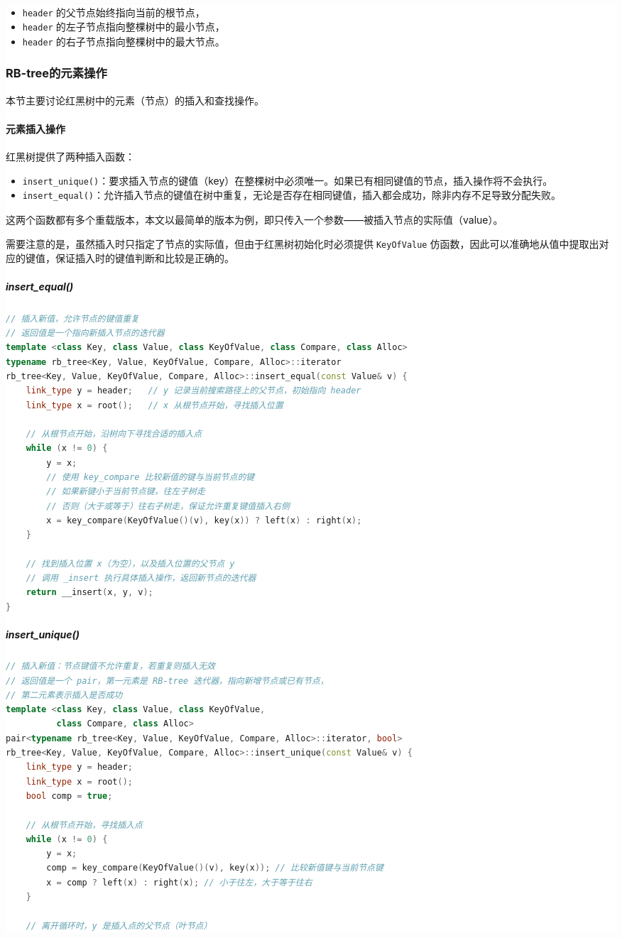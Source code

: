 - `header` 的父节点始终指向当前的根节点，
- `header` 的左子节点指向整棵树中的最小节点，
- `header` 的右子节点指向整棵树中的最大节点。

### RB-tree的元素操作

本节主要讨论红黑树中的元素（节点）的插入和查找操作。

#### 元素插入操作

红黑树提供了两种插入函数：

- `insert_unique()`：要求插入节点的键值（key）在整棵树中必须唯一。如果已有相同键值的节点，插入操作将不会执行。
- `insert_equal()`：允许插入节点的键值在树中重复，无论是否存在相同键值，插入都会成功，除非内存不足导致分配失败。

这两个函数都有多个重载版本，本文以最简单的版本为例，即只传入一个参数——被插入节点的实际值（value）。

需要注意的是，虽然插入时只指定了节点的实际值，但由于红黑树初始化时必须提供 `KeyOfValue` 仿函数，因此可以准确地从值中提取出对应的键值，保证插入时的键值判断和比较是正确的。

##### insert_equal()

```cpp
// 插入新值，允许节点的键值重复
// 返回值是一个指向新插入节点的迭代器
template <class Key, class Value, class KeyOfValue, class Compare, class Alloc>
typename rb_tree<Key, Value, KeyOfValue, Compare, Alloc>::iterator
rb_tree<Key, Value, KeyOfValue, Compare, Alloc>::insert_equal(const Value& v) {
    link_type y = header;   // y 记录当前搜索路径上的父节点，初始指向 header
    link_type x = root();   // x 从根节点开始，寻找插入位置

    // 从根节点开始，沿树向下寻找合适的插入点
    while (x != 0) {
        y = x;
        // 使用 key_compare 比较新值的键与当前节点的键
        // 如果新键小于当前节点键，往左子树走
        // 否则（大于或等于）往右子树走，保证允许重复键值插入右侧
        x = key_compare(KeyOfValue()(v), key(x)) ? left(x) : right(x);
    }

    // 找到插入位置 x（为空），以及插入位置的父节点 y
    // 调用 _insert 执行具体插入操作，返回新节点的迭代器
    return __insert(x, y, v);
}
```

##### insert_unique()

```cpp
// 插入新值：节点键值不允许重复，若重复则插入无效
// 返回值是一个 pair，第一元素是 RB-tree 迭代器，指向新增节点或已有节点，
// 第二元素表示插入是否成功
template <class Key, class Value, class KeyOfValue,
          class Compare, class Alloc>
pair<typename rb_tree<Key, Value, KeyOfValue, Compare, Alloc>::iterator, bool>
rb_tree<Key, Value, KeyOfValue, Compare, Alloc>::insert_unique(const Value& v) {
    link_type y = header;
    link_type x = root();
    bool comp = true;

    // 从根节点开始，寻找插入点
    while (x != 0) {
        y = x;
        comp = key_compare(KeyOfValue()(v), key(x)); // 比较新值键与当前节点键
        x = comp ? left(x) : right(x); // 小于往左，大于等于往右
    }

    // 离开循环时，y 是插入点的父节点（叶节点）
```